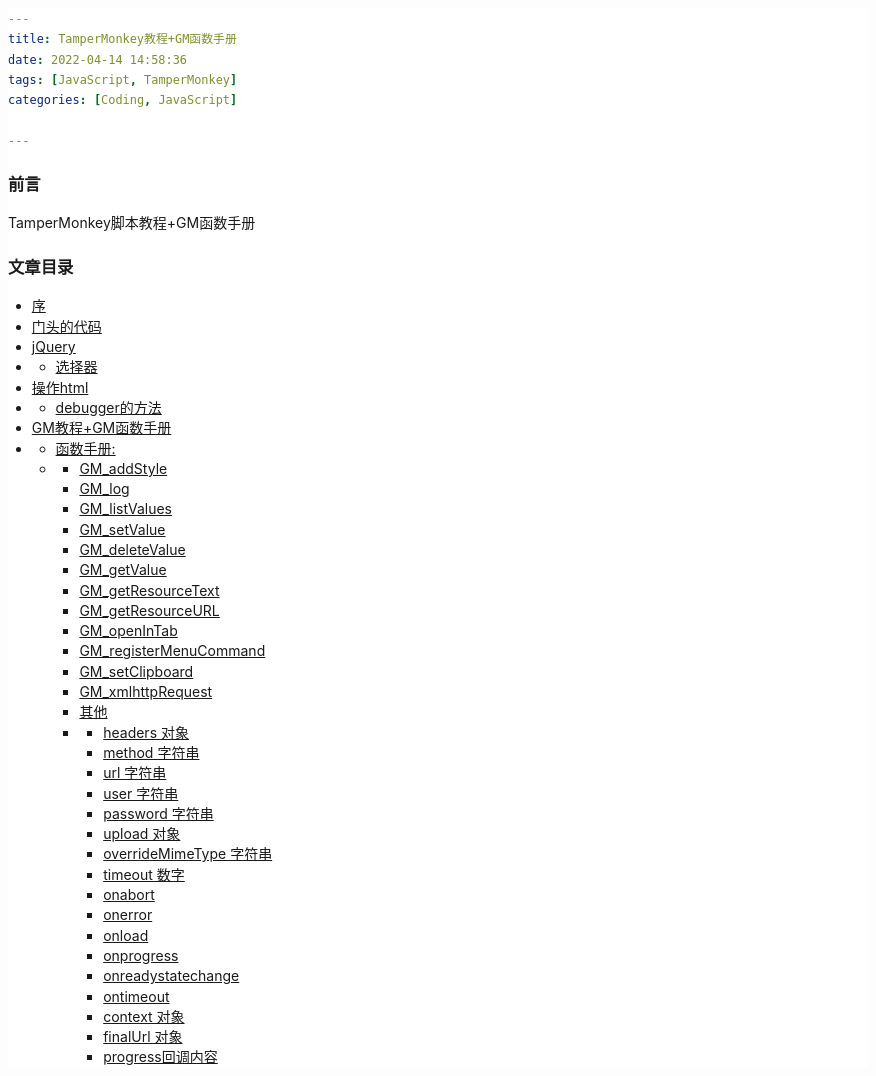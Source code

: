 ```yaml
---
title: TamperMonkey教程+GM函数手册
date: 2022-04-14 14:58:36
tags: [JavaScript, TamperMonkey]
categories: [Coding, JavaScript]

---
```


### 前言

TamperMonkey脚本教程+GM函数手册

### 文章目录

*   [序](about:blank#_2)
*   [门头的代码](about:blank#_8)
*   [jQuery](about:blank#jQuery_60)
*   *   [选择器](about:blank#_62)
*   [操作html](about:blank#html_79)
*   *   [debugger的方法](about:blank#debugger_113)
*   [GM教程+GM函数手册](about:blank#GMGM_124)
*   *   [函数手册:](about:blank#_170)
    *   *   [GM\_addStyle](about:blank#GM_addStyle_171)
        *   [GM\_log](about:blank#GM_log_185)
        *   [GM\_listValues](about:blank#GM_listValues_202)
        *   [GM\_setValue](about:blank#GM_setValue_222)
        *   [GM\_deleteValue](about:blank#GM_deleteValue_246)
        *   [GM\_getValue](about:blank#GM_getValue_262)
        *   [GM\_getResourceText](about:blank#GM_getResourceText_286)
        *   [GM\_getResourceURL](about:blank#GM_getResourceURL_308)
        *   [GM\_openInTab](about:blank#GM_openInTab_333)
        *   [GM\_registerMenuCommand](about:blank#GM_registerMenuCommand_349)
        *   [GM\_setClipboard](about:blank#GM_setClipboard_373)
        *   [GM\_xmlhttpRequest](about:blank#GM_xmlhttpRequest_386)
        *   [其他](about:blank#_405)
        *   *   [headers 对象](about:blank#headers__406)
            *   [method 字符串](about:blank#method__409)
            *   [url 字符串](about:blank#url__412)
            *   [user 字符串](about:blank#user__415)
            *   [password 字符串](about:blank#password__417)
            *   [upload 对象](about:blank#upload__419)
            *   [overrideMimeType 字符串](about:blank#overrideMimeType__425)
            *   [timeout 数字](about:blank#timeout__429)
            *   [onabort](about:blank#onabort_433)
            *   [onerror](about:blank#onerror_437)
            *   [onload](about:blank#onload_441)
            *   [onprogress](about:blank#onprogress_444)
            *   [onreadystatechange](about:blank#onreadystatechange_448)
            *   [ontimeout](about:blank#ontimeout_451)
            *   [context 对象](about:blank#context__473)
            *   [finalUrl 对象](about:blank#finalUrl__475)
            *   [progress回调内容](about:blank#progress_477)
